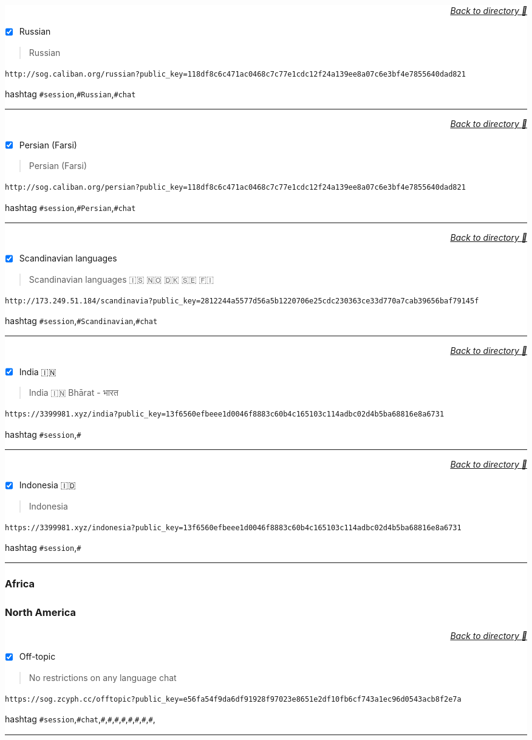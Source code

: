 
*<div align="right"><a href="#Contents">Back to directory :peach:</a></div>*
- [X] Russian
> Russian
```
http://sog.caliban.org/russian?public_key=118df8c6c471ac0468c7c77e1cdc12f24a139ee8a07c6e3bf4e7855640dad821
```
hashtag `#session`,`#Russian`,`#chat`
***********************************************************************************************************************************************************************
*<div align="right"><a href="#Contents">Back to directory :peach:</a></div>*
- [X] Persian (Farsi)
> Persian (Farsi)
```
http://sog.caliban.org/persian?public_key=118df8c6c471ac0468c7c77e1cdc12f24a139ee8a07c6e3bf4e7855640dad821
```
hashtag `#session`,`#Persian`,`#chat`
***********************************************************************************************************************************************************************
*<div align="right"><a href="#Contents">Back to directory :peach:</a></div>*
- [X] Scandinavian languages
> Scandinavian languages 🇮🇸 🇳🇴 🇩🇰 🇸🇪 🇫🇮
```
http://173.249.51.184/scandinavia?public_key=2812244a5577d56a5b1220706e25cdc230363ce33d770a7cab39656baf79145f
```
hashtag `#session`,`#Scandinavian`,`#chat`
***********************************************************************************************************************************************************************

*<div align="right"><a href="#Contents">Back to directory :peach:</a></div>*
- [X] India 🇮🇳
> India 🇮🇳 Bhārat - भारत
```
https://3399981.xyz/india?public_key=13f6560efbeee1d0046f8883c60b4c165103c114adbc02d4b5ba68816e8a6731
```
hashtag `#session`,`#`
***********************************************************************************************************************************************************************

*<div align="right"><a href="#Contents">Back to directory :peach:</a></div>*
- [X] Indonesia 🇮🇩
> Indonesia
```
https://3399981.xyz/indonesia?public_key=13f6560efbeee1d0046f8883c60b4c165103c114adbc02d4b5ba68816e8a6731
```
hashtag `#session`,`#`
***********************************************************************************************************************************************************************


### Africa ###



### North America ###
*<div align="right"><a href="#Contents">Back to directory :peach:</a></div>*
- [X] Off-topic
> No restrictions on any language chat
```
https://sog.zcyph.cc/offtopic?public_key=e56fa54f9da6df91928f97023e8651e2df10fb6cf743a1ec96d0543acb8f2e7a
```
hashtag `#session`,`#chat`,`#`,`#`,`#`,`#`,`#`,`#`,`#`,`#`,
***********************************************************************************************************************************************************************
